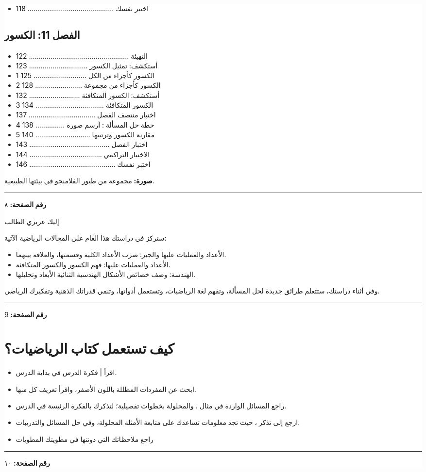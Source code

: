 *   اختبر نفسك ............................................ 118

## الفصل 11: الكسور
*   التهيئة ................................................... 122
*   أستكشف: تمثيل الكسور .............................. 123
*   1 الكسور كأجزاء من الكل ........................... 125
*   2 الكسور كأجزاء من مجموعة ........................ 128
*   أستكشف: الكسور المتكافئة .......................... 132
*   3 الكسور المتكافئة ................................... 134
*   اختبار منتصف الفصل .................................. 137
*   4 خطة حل المسألة : أرسم صورة ............... 138
*   5 مقارنة الكسور وترتيبها ............................ 140
*   اختبار الفصل ......................................... 143
*   الاختبار التراكمي ..................................... 144
*   اختبر نفسك ............................................ 146

**صورة:** مجموعة من طيور الفلامنجو في بيئتها الطبيعية.


---

**رقم الصفحة:** ٨

إليك عزيزي الطالب

ستركز في دراستك هذا العام على المجالات الرياضية الآتية:

*   الأعداد والعمليات عليها والجبر:
    ضرب الأعداد الكلية وقسمتها، والعلاقة بينهما.
*   الأعداد والعمليات عليها:
    فهم الكسور والكسور المتكافئة.
*   الهندسة:
    وصف خصائص الأشكال الهندسية الثنائية الأبعاد وتحليلها.

وفي أثناء دراستك، ستتعلم طرائق جديدة لحل المسألة، وتفهم لغة الرياضيات، وتستعمل أدواتها، وتنمي قدراتك الذهنية وتفكيرك الرياضي.

---

**رقم الصفحة:** 9

# كيف تستعمل كتاب الرياضيات؟

* اقرأ | فكرة الدرس في بداية الدرس.

* ابحث عن المفردات المظللة باللون الأصفر، واقرأ تعريف كل منها.

* راجع المسائل الواردة في مثال ، والمحلولة بخطوات تفصيلية؛ لتذكرك بالفكرة الرئيسة في الدرس.

* ارجع إلى تذكر ، حيث تجد معلومات تساعدك على متابعة الأمثلة المحلولة، وفي حل المسائل والتدريبات.

* راجع ملاحظاتك التي دونتها في مطويتك المطويات


---

**رقم الصفحة:** ١٠

